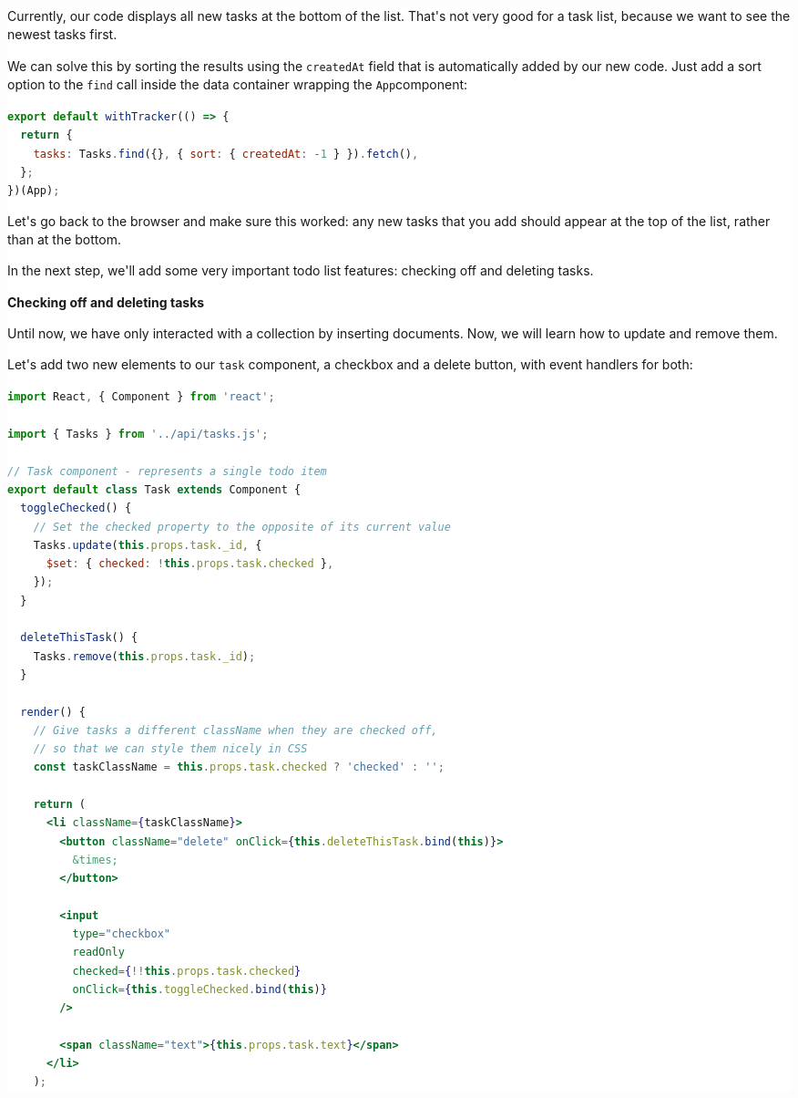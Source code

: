 Currently, our code displays all new tasks at the bottom of the list. That's not very good for a task list, because we want to see the newest tasks first.

We can solve this by sorting the results using the `createdAt` field that is automatically added by our new code. Just add a sort option to the `find` call inside the data container wrapping the `App`component:

```jsx
export default withTracker(() => {
  return {
    tasks: Tasks.find({}, { sort: { createdAt: -1 } }).fetch(),
  };
})(App);
```

Let's go back to the browser and make sure this worked: any new tasks that you add should appear at the top of the list, rather than at the bottom.

In the next step, we'll add some very important todo list features: checking off and deleting tasks.

**Checking off and deleting tasks**

Until now, we have only interacted with a collection by inserting documents. Now, we will learn how to update and remove them.

Let's add two new elements to our `task` component, a checkbox and a delete button, with event handlers for both:

```jsx
import React, { Component } from 'react';

import { Tasks } from '../api/tasks.js';

// Task component - represents a single todo item
export default class Task extends Component {
  toggleChecked() {
    // Set the checked property to the opposite of its current value
    Tasks.update(this.props.task._id, {
      $set: { checked: !this.props.task.checked },
    });
  }

  deleteThisTask() {
    Tasks.remove(this.props.task._id);
  }

  render() {
    // Give tasks a different className when they are checked off,
    // so that we can style them nicely in CSS
    const taskClassName = this.props.task.checked ? 'checked' : '';

    return (
      <li className={taskClassName}>
        <button className="delete" onClick={this.deleteThisTask.bind(this)}>
          &times;
        </button>

        <input
          type="checkbox"
          readOnly
          checked={!!this.props.task.checked}
          onClick={this.toggleChecked.bind(this)}
        />

        <span className="text">{this.props.task.text}</span>
      </li>
    );
```